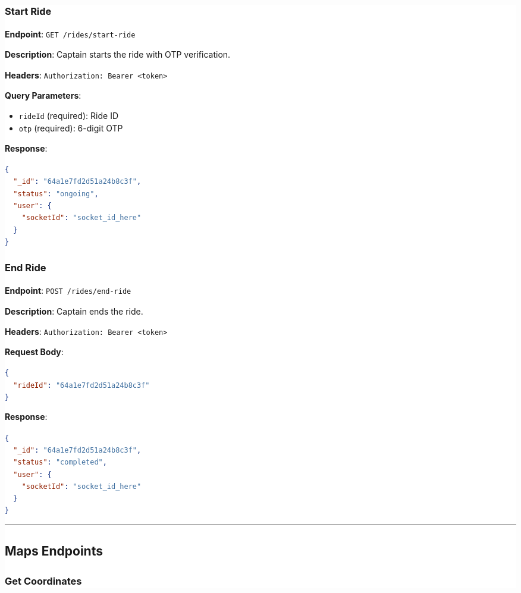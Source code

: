 ### Start Ride

**Endpoint**: `GET /rides/start-ride`

**Description**: Captain starts the ride with OTP verification.

**Headers**: `Authorization: Bearer <token>`

**Query Parameters**:

- `rideId` (required): Ride ID
- `otp` (required): 6-digit OTP

**Response**:

```json
{
  "_id": "64a1e7fd2d51a24b8c3f",
  "status": "ongoing",
  "user": {
    "socketId": "socket_id_here"
  }
}
```

### End Ride

**Endpoint**: `POST /rides/end-ride`

**Description**: Captain ends the ride.

**Headers**: `Authorization: Bearer <token>`

**Request Body**:

```json
{
  "rideId": "64a1e7fd2d51a24b8c3f"
}
```

**Response**:

```json
{
  "_id": "64a1e7fd2d51a24b8c3f",
  "status": "completed",
  "user": {
    "socketId": "socket_id_here"
  }
}
```

---

## Maps Endpoints

### Get Coordinates
